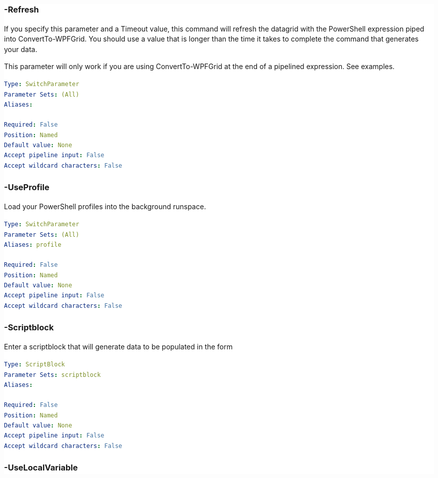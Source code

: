 ### -Refresh

If you specify this parameter and a Timeout value, this command will refresh the datagrid with the PowerShell expression piped into ConvertTo-WPFGrid. You should use a value that is longer than the time it takes to complete the command that generates your data.

This parameter will only work if you are using ConvertTo-WPFGrid at the end of a pipelined expression. See examples.

```yaml
Type: SwitchParameter
Parameter Sets: (All)
Aliases:

Required: False
Position: Named
Default value: None
Accept pipeline input: False
Accept wildcard characters: False
```

### -UseProfile

Load your PowerShell profiles into the background runspace.

```yaml
Type: SwitchParameter
Parameter Sets: (All)
Aliases: profile

Required: False
Position: Named
Default value: None
Accept pipeline input: False
Accept wildcard characters: False
```

### -Scriptblock

Enter a scriptblock that will generate data to be populated in the form

```yaml
Type: ScriptBlock
Parameter Sets: scriptblock
Aliases:

Required: False
Position: Named
Default value: None
Accept pipeline input: False
Accept wildcard characters: False
```

### -UseLocalVariable
